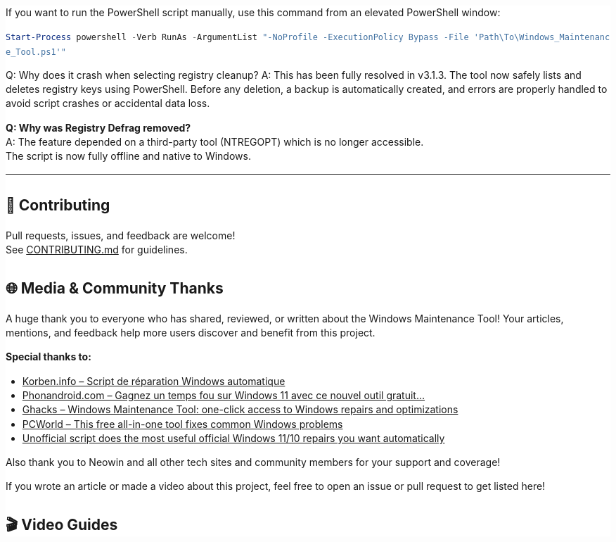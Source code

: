If you want to run the PowerShell script manually, use this command from an elevated PowerShell window:
```powershell
Start-Process powershell -Verb RunAs -ArgumentList "-NoProfile -ExecutionPolicy Bypass -File 'Path\To\Windows_Maintenance_Tool.ps1'"
```
Q: Why does it crash when selecting registry cleanup?
A: This has been fully resolved in v3.1.3. The tool now safely lists and deletes registry keys using PowerShell.
Before any deletion, a backup is automatically created, and errors are properly handled to avoid script crashes or accidental data loss.

**Q: Why was Registry Defrag removed?**  
A: The feature depended on a third-party tool (NTREGOPT) which is no longer accessible.  
The script is now fully offline and native to Windows.

---

## 🤝 Contributing

Pull requests, issues, and feedback are welcome!  
See [CONTRIBUTING.md](CONTRIBUTING.md) for guidelines.

## 🌐 Media & Community Thanks

A huge thank you to everyone who has shared, reviewed, or written about the Windows Maintenance Tool!
Your articles, mentions, and feedback help more users discover and benefit from this project.

**Special thanks to:**

- [Korben.info – Script de réparation Windows automatique](https://korben.info/script-reparation-windows-automatique.html)
- [Phonandroid.com – Gagnez un temps fou sur Windows 11 avec ce nouvel outil gratuit…](https://www.phonandroid.com/gagnez-un-temps-fou-sur-windows-11-avec-ce-nouvel-outil-gratuit-qui-repare-et-optimise-votre-pc.html)
- [Ghacks – Windows Maintenance Tool: one-click access to Windows repairs and optimizations](https://www.ghacks.net/2025/06/11/windows-maintenance-tool-one-click-access-to-windows-repairs-and-optimizations/)
- [PCWorld – This free all-in-one tool fixes common Windows problems](https://www.pcworld.com/article/2809221/this-free-all-in-one-tool-fixes-common-windows-problems.html)
- [Unofficial script does the most useful official Windows 11/10 repairs you want automatically](https://www.neowin.net/news/unofficial-script-does-the-most-useful-official-windows-1110-repairs-you-want-automatically/)


Also thank you to Neowin and all other tech sites and community members for your support and coverage!

If you wrote an article or made a video about this project, feel free to open an issue or pull request to get listed here!

## 🎬 Video Guides
